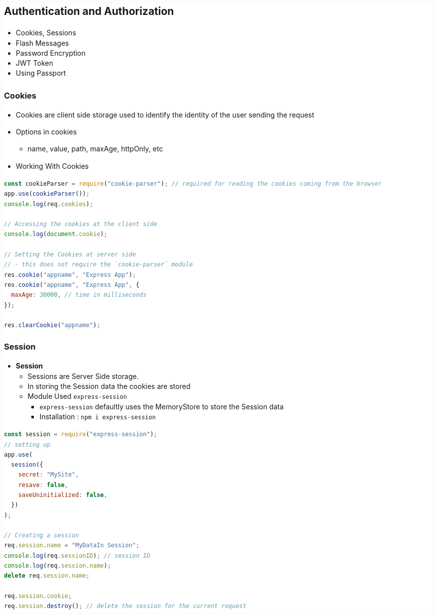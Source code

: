 ## Authentication and Authorization

- Cookies, Sessions
- Flash Messages
- Password Encryption
- JWT Token
- Using Passport

### Cookies

- Cookies are client side storage used to identify the identity of the user sending the request
- Options in cookies

  - name, value, path, maxAge, httpOnly, etc

- Working With Cookies

```js
const cookieParser = require("cookie-parser"); // required for reading the cookies coming from the browser
app.use(cookieParser());
console.log(req.cookies);

// Accessing the cookies at the client side
console.log(document.cookie);

// Setting the Cookies at server side
// - this does not require the `cookie-parser` module
res.cookie("appname", "Express App");
res.cookie("appname", "Express App", {
  maxAge: 30000, // time in milliseconds
});

res.clearCookie("appname");
```

### Session

- **Session**
  - Sessions are Server Side storage.
  - In storing the Session data the cookies are stored
  - Module Used `express-session`
    - `express-session` defaultly uses the MemoryStore to store the Session data
    - Installation : `npm i express-session`

```js
const session = require("express-session");
// setting up
app.use(
  session({
    secret: "MySite",
    resave: false,
    saveUninitialized: false,
  })
);

// Creating a session
req.session.name = "MyDataIn Session";
console.log(req.sessionID); // session ID
console.log(req.session.name);
delete req.session.name;

req.session.cookie;
req.session.destroy(); // delete the session for the current request
```
